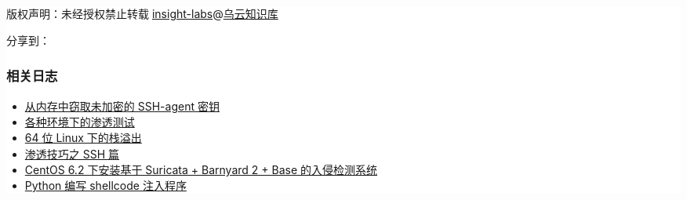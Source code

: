 版权声明：未经授权禁止转载 [insight-labs](http://drops.wooyun.org/author/insight-labs "由 insight-labs 发布")@[乌云知识库](http://drops.wooyun.org)

分享到：

### 相关日志

*   [从内存中窃取未加密的 SSH-agent 密钥](http://drops.wooyun.org/tips/2719)
*   [各种环境下的渗透测试](http://drops.wooyun.org/tips/411)
*   [64 位 Linux 下的栈溢出](http://drops.wooyun.org/tips/2288)
*   [渗透技巧之 SSH 篇](http://drops.wooyun.org/tips/1951)
*   [CentOS 6.2 下安装基于 Suricata + Barnyard 2 + Base 的⼊侵检测系统](http://drops.wooyun.org/tips/413)
*   [Python 编写 shellcode 注入程序](http://drops.wooyun.org/tips/4413)
